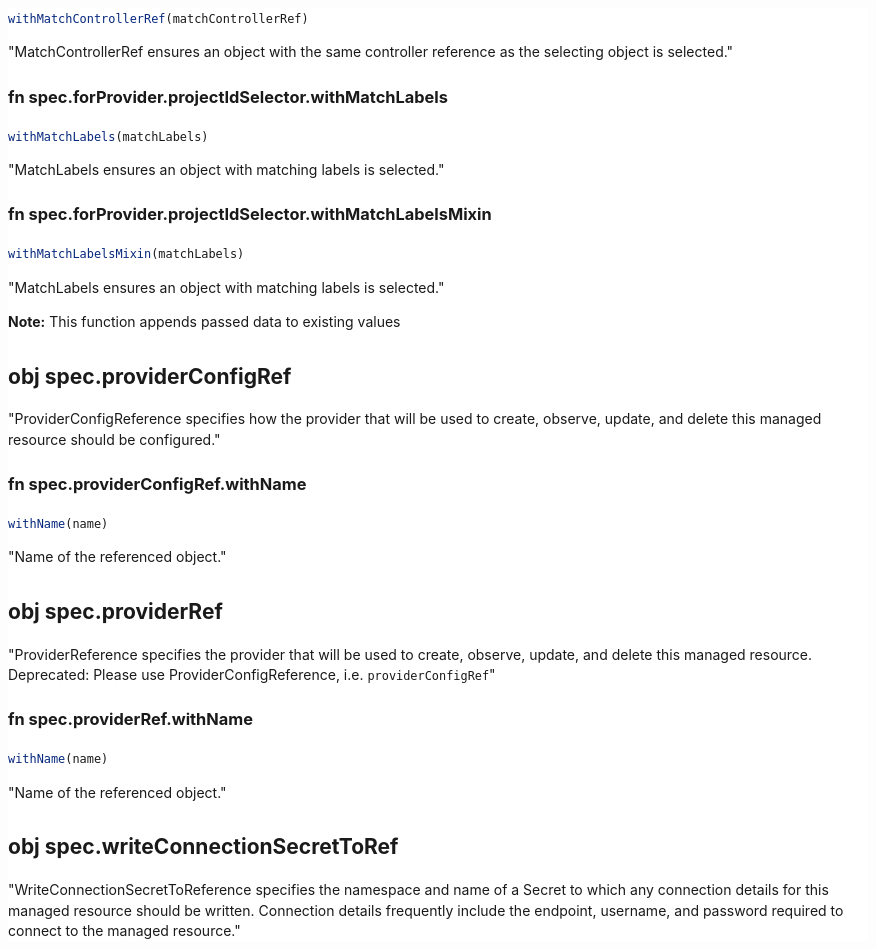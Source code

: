 ```ts
withMatchControllerRef(matchControllerRef)
```

"MatchControllerRef ensures an object with the same controller reference as the selecting object is selected."

### fn spec.forProvider.projectIdSelector.withMatchLabels

```ts
withMatchLabels(matchLabels)
```

"MatchLabels ensures an object with matching labels is selected."

### fn spec.forProvider.projectIdSelector.withMatchLabelsMixin

```ts
withMatchLabelsMixin(matchLabels)
```

"MatchLabels ensures an object with matching labels is selected."

**Note:** This function appends passed data to existing values

## obj spec.providerConfigRef

"ProviderConfigReference specifies how the provider that will be used to create, observe, update, and delete this managed resource should be configured."

### fn spec.providerConfigRef.withName

```ts
withName(name)
```

"Name of the referenced object."

## obj spec.providerRef

"ProviderReference specifies the provider that will be used to create, observe, update, and delete this managed resource. Deprecated: Please use ProviderConfigReference, i.e. `providerConfigRef`"

### fn spec.providerRef.withName

```ts
withName(name)
```

"Name of the referenced object."

## obj spec.writeConnectionSecretToRef

"WriteConnectionSecretToReference specifies the namespace and name of a Secret to which any connection details for this managed resource should be written. Connection details frequently include the endpoint, username, and password required to connect to the managed resource."
